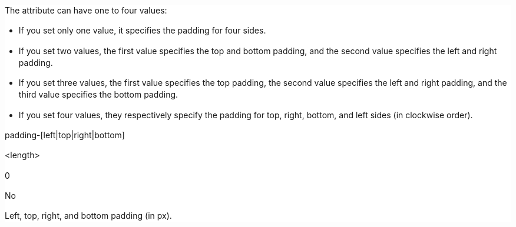 <td class="cellrowborder" valign="top" width="40.01599840015999%" headers="mcps1.1.6.1.5 "><div class="p" id="en-us_topic_0000001060038131_en-us_topic_0000001050791158_en-us_topic_0000000000611468_p1094mcpsimp"><a name="en-us_topic_0000001060038131_en-us_topic_0000001050791158_en-us_topic_0000000000611468_p1094mcpsimp"></a><a name="en-us_topic_0000001060038131_en-us_topic_0000001050791158_en-us_topic_0000000000611468_p1094mcpsimp"></a>The attribute can have one to four values:<a name="en-us_topic_0000001060038131_en-us_topic_0000001050791158_ul15202134923211"></a><a name="en-us_topic_0000001060038131_en-us_topic_0000001050791158_ul15202134923211"></a><ul id="en-us_topic_0000001060038131_en-us_topic_0000001050791158_ul15202134923211"><li><p id="en-us_topic_0000001060038131_en-us_topic_0000001050791158_p10614155353215"><a name="en-us_topic_0000001060038131_en-us_topic_0000001050791158_p10614155353215"></a><a name="en-us_topic_0000001060038131_en-us_topic_0000001050791158_p10614155353215"></a>If you set only one value, it specifies the padding for four sides.</p>
</li><li><p id="en-us_topic_0000001060038131_en-us_topic_0000001050791158_p10614175393216"><a name="en-us_topic_0000001060038131_en-us_topic_0000001050791158_p10614175393216"></a><a name="en-us_topic_0000001060038131_en-us_topic_0000001050791158_p10614175393216"></a>If you set two values, the first value specifies the top and bottom padding, and the second value specifies the left and right padding.</p>
</li><li><p id="en-us_topic_0000001060038131_en-us_topic_0000001050791158_p8614205393214"><a name="en-us_topic_0000001060038131_en-us_topic_0000001050791158_p8614205393214"></a><a name="en-us_topic_0000001060038131_en-us_topic_0000001050791158_p8614205393214"></a>If you set three values, the first value specifies the top padding, the second value specifies the left and right padding, and the third value specifies the bottom padding.</p>
</li><li><p id="en-us_topic_0000001060038131_en-us_topic_0000001050791158_p106141853193215"><a name="en-us_topic_0000001060038131_en-us_topic_0000001050791158_p106141853193215"></a><a name="en-us_topic_0000001060038131_en-us_topic_0000001050791158_p106141853193215"></a>If you set four values, they respectively specify the padding for top, right, bottom, and left sides (in clockwise order).</p>
</li></ul>
</div>
</td>
</tr>
<tr id="en-us_topic_0000001060038131_row24464380544"><td class="cellrowborder" valign="top" width="23.11768823117688%" headers="mcps1.1.6.1.1 "><p id="en-us_topic_0000001060038131_en-us_topic_0000001050791158_en-us_topic_0000000000611468_p1097mcpsimp"><a name="en-us_topic_0000001060038131_en-us_topic_0000001050791158_en-us_topic_0000000000611468_p1097mcpsimp"></a><a name="en-us_topic_0000001060038131_en-us_topic_0000001050791158_en-us_topic_0000000000611468_p1097mcpsimp"></a>padding-[left|top|right|bottom]</p>
</td>
<td class="cellrowborder" valign="top" width="20.477952204779523%" headers="mcps1.1.6.1.2 "><p id="en-us_topic_0000001060038131_en-us_topic_0000001050791158_en-us_topic_0000000000611468_p1099mcpsimp"><a name="en-us_topic_0000001060038131_en-us_topic_0000001050791158_en-us_topic_0000000000611468_p1099mcpsimp"></a><a name="en-us_topic_0000001060038131_en-us_topic_0000001050791158_en-us_topic_0000000000611468_p1099mcpsimp"></a>&lt;length&gt;</p>
</td>
<td class="cellrowborder" valign="top" width="8.869113088691131%" headers="mcps1.1.6.1.3 "><p id="en-us_topic_0000001060038131_en-us_topic_0000001050791158_en-us_topic_0000000000611468_p1101mcpsimp"><a name="en-us_topic_0000001060038131_en-us_topic_0000001050791158_en-us_topic_0000000000611468_p1101mcpsimp"></a><a name="en-us_topic_0000001060038131_en-us_topic_0000001050791158_en-us_topic_0000000000611468_p1101mcpsimp"></a>0</p>
</td>
<td class="cellrowborder" valign="top" width="7.519248075192481%" headers="mcps1.1.6.1.4 "><p id="en-us_topic_0000001060038131_en-us_topic_0000001050791158_p11729374289"><a name="en-us_topic_0000001060038131_en-us_topic_0000001050791158_p11729374289"></a><a name="en-us_topic_0000001060038131_en-us_topic_0000001050791158_p11729374289"></a>No</p>
</td>
<td class="cellrowborder" valign="top" width="40.01599840015999%" headers="mcps1.1.6.1.5 "><p id="en-us_topic_0000001060038131_en-us_topic_0000001050791158_en-us_topic_0000000000611468_p1103mcpsimp"><a name="en-us_topic_0000001060038131_en-us_topic_0000001050791158_en-us_topic_0000000000611468_p1103mcpsimp"></a><a name="en-us_topic_0000001060038131_en-us_topic_0000001050791158_en-us_topic_0000000000611468_p1103mcpsimp"></a>Left, top, right, and bottom padding (in px).</p>
</td>
</tr>